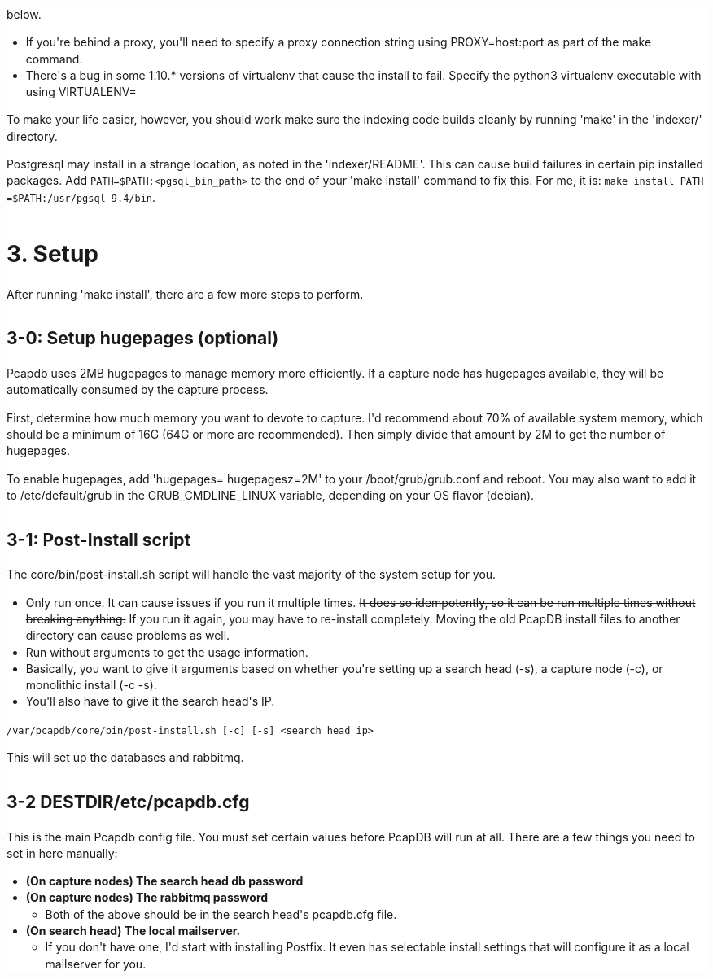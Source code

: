    below.
 - If you're behind a proxy, you'll need to specify a proxy connection string using PROXY=host:port
	as part of the make command.
 - There's a bug in some 1.10.* versions of virtualenv that cause the install to fail. Specify the python3 virtualenv executable with using VIRTUALENV=<virtualenv path>

To make your life easier, however, you should work make sure the indexing code builds cleanly by running 'make' in the 'indexer/' directory.

Postgresql may install in a strange location, as noted in the 'indexer/README'. This can cause build
failures in certain pip installed packages. Add `PATH=$PATH:<pgsql_bin_path>` to the end of your
'make install' command to fix this. For me, it is: `make install PATH=$PATH:/usr/pgsql-9.4/bin`.

# 3. Setup
After running 'make install', there are a few more steps to perform.

## 3-0: Setup hugepages (optional)
Pcapdb uses 2MB hugepages to manage memory more efficiently. If a capture node has hugepages available,
they will be automatically consumed by the capture process. 

First, determine how much memory you want to devote to capture. I'd recommend about 70% of available
system memory, which should be a minimum of 16G (64G or more are recommended). Then simply divide
that amount by 2M to get the number of hugepages. 

To enable hugepages, add 'hugepages=<number of pages> hugepagesz=2M' to your /boot/grub/grub.conf
and reboot. You may also want to add it to /etc/default/grub in the GRUB_CMDLINE_LINUX variable,
depending on your OS flavor (debian). 

## 3-1: Post-Install script
The core/bin/post-install.sh script will handle the vast majority of the system setup for you.
 - Only run once. It can cause issues if you run it multiple times. ~~It does so idempotently, so it can be run multiple times without breaking anything.~~ If you run it again, you may have to re-install completely. Moving the old PcapDB install files to another directory can cause problems as well.
 - Run without arguments to get the usage information.
  - Basically, you want to give it arguments based on whether you're setting up a search head (-s),
    a capture node (-c), or monolithic install (-c -s).
  - You'll also have to give it the search head's IP.
```
/var/pcapdb/core/bin/post-install.sh [-c] [-s] <search_head_ip>    
```

This will set up the databases and rabbitmq.

## 3-2 DESTDIR/etc/pcapdb.cfg
This is the main Pcapdb config file. You must set certain values before PcapDB will run at all.
There are a few things you need to set in here manually:
 - __(On capture nodes) The search head db password__
 - __(On capture nodes) The rabbitmq password__
   - Both of the above should be in the search head's pcapdb.cfg file.
 - __(On search head) The local mailserver.__
   - If you don't have one, I'd start with installing Postfix. It even has selectable install
     settings that will configure it as a local mailserver for you.
